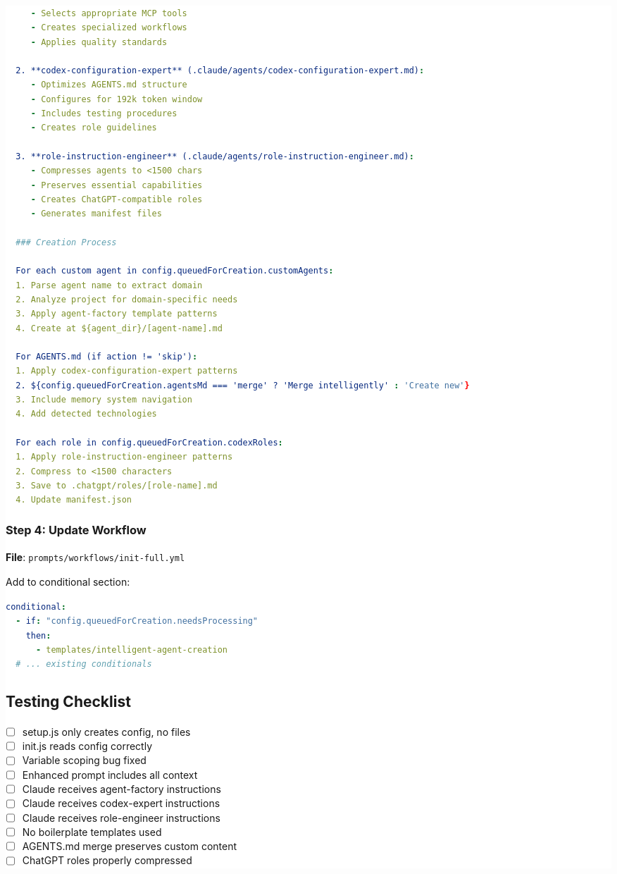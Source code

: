 ```yaml
     - Selects appropriate MCP tools
     - Creates specialized workflows
     - Applies quality standards
  
  2. **codex-configuration-expert** (.claude/agents/codex-configuration-expert.md):
     - Optimizes AGENTS.md structure
     - Configures for 192k token window
     - Includes testing procedures
     - Creates role guidelines
  
  3. **role-instruction-engineer** (.claude/agents/role-instruction-engineer.md):
     - Compresses agents to <1500 chars
     - Preserves essential capabilities
     - Creates ChatGPT-compatible roles
     - Generates manifest files
  
  ### Creation Process
  
  For each custom agent in config.queuedForCreation.customAgents:
  1. Parse agent name to extract domain
  2. Analyze project for domain-specific needs
  3. Apply agent-factory template patterns
  4. Create at ${agent_dir}/[agent-name].md
  
  For AGENTS.md (if action != 'skip'):
  1. Apply codex-configuration-expert patterns
  2. ${config.queuedForCreation.agentsMd === 'merge' ? 'Merge intelligently' : 'Create new'}
  3. Include memory system navigation
  4. Add detected technologies
  
  For each role in config.queuedForCreation.codexRoles:
  1. Apply role-instruction-engineer patterns
  2. Compress to <1500 characters
  3. Save to .chatgpt/roles/[role-name].md
  4. Update manifest.json
```

### Step 4: Update Workflow
**File**: `prompts/workflows/init-full.yml`

Add to conditional section:
```yaml
conditional:
  - if: "config.queuedForCreation.needsProcessing"
    then:
      - templates/intelligent-agent-creation
  # ... existing conditionals
```

## Testing Checklist
- [ ] setup.js only creates config, no files
- [ ] init.js reads config correctly
- [ ] Variable scoping bug fixed
- [ ] Enhanced prompt includes all context
- [ ] Claude receives agent-factory instructions
- [ ] Claude receives codex-expert instructions
- [ ] Claude receives role-engineer instructions
- [ ] No boilerplate templates used
- [ ] AGENTS.md merge preserves custom content
- [ ] ChatGPT roles properly compressed
